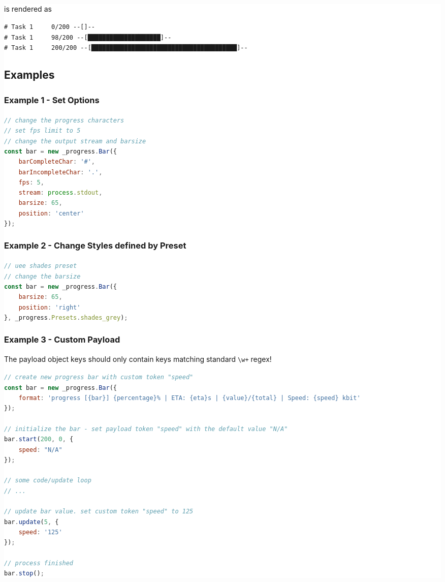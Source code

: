 is rendered as

```
# Task 1     0/200 --[]--
# Task 1     98/200 --[████████████████████]--
# Task 1     200/200 --[████████████████████████████████████████]--
```

Examples
---------------------------------------------

### Example 1 - Set Options ###

```js
// change the progress characters
// set fps limit to 5
// change the output stream and barsize
const bar = new _progress.Bar({
    barCompleteChar: '#',
    barIncompleteChar: '.',
    fps: 5,
    stream: process.stdout,
    barsize: 65,
    position: 'center'
});
```

### Example 2 - Change Styles defined by Preset ###

```js
// uee shades preset
// change the barsize
const bar = new _progress.Bar({
    barsize: 65,
    position: 'right'
}, _progress.Presets.shades_grey);
```

### Example 3 - Custom Payload ###

The payload object keys should only contain keys matching standard `\w+` regex!

```js
// create new progress bar with custom token "speed"
const bar = new _progress.Bar({
    format: 'progress [{bar}] {percentage}% | ETA: {eta}s | {value}/{total} | Speed: {speed} kbit'
});

// initialize the bar - set payload token "speed" with the default value "N/A"
bar.start(200, 0, {
    speed: "N/A"
});

// some code/update loop
// ...

// update bar value. set custom token "speed" to 125
bar.update(5, {
    speed: '125'
});

// process finished
bar.stop();
```
